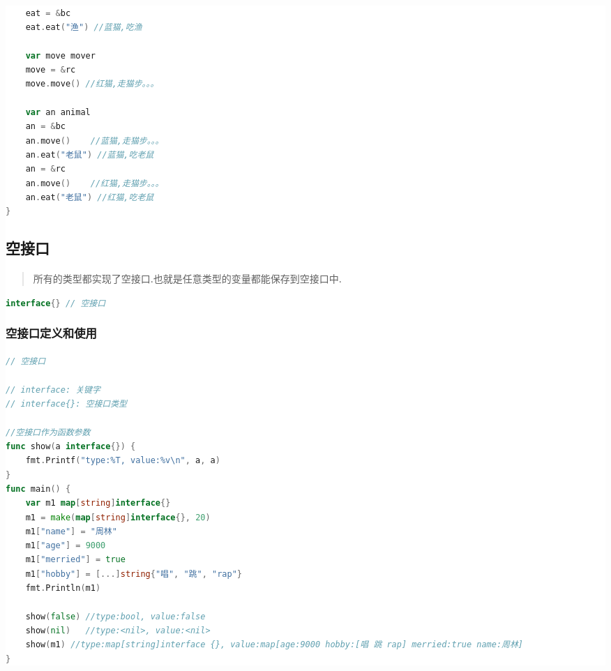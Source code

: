 ```go
	eat = &bc
	eat.eat("渔") //蓝猫,吃渔

	var move mover
	move = &rc
	move.move() //红猫,走猫步。。。

	var an animal
	an = &bc
	an.move()    //蓝猫,走猫步。。。
	an.eat("老鼠") //蓝猫,吃老鼠
	an = &rc
	an.move()    //红猫,走猫步。。。
	an.eat("老鼠") //红猫,吃老鼠
}
```

## 空接口

>所有的类型都实现了空接口.也就是任意类型的变量都能保存到空接口中.

```go
interface{} // 空接口
```

### 空接口定义和使用

```GO
// 空接口

// interface: 关键字
// interface{}: 空接口类型

//空接口作为函数参数
func show(a interface{}) {
	fmt.Printf("type:%T, value:%v\n", a, a)
}
func main() {
	var m1 map[string]interface{}
	m1 = make(map[string]interface{}, 20)
	m1["name"] = "周林"
	m1["age"] = 9000
	m1["merried"] = true
	m1["hobby"] = [...]string{"唱", "跳", "rap"}
	fmt.Println(m1)

	show(false) //type:bool, value:false
	show(nil)   //type:<nil>, value:<nil>
	show(m1) //type:map[string]interface {}, value:map[age:9000 hobby:[唱 跳 rap] merried:true name:周林]
}
```
